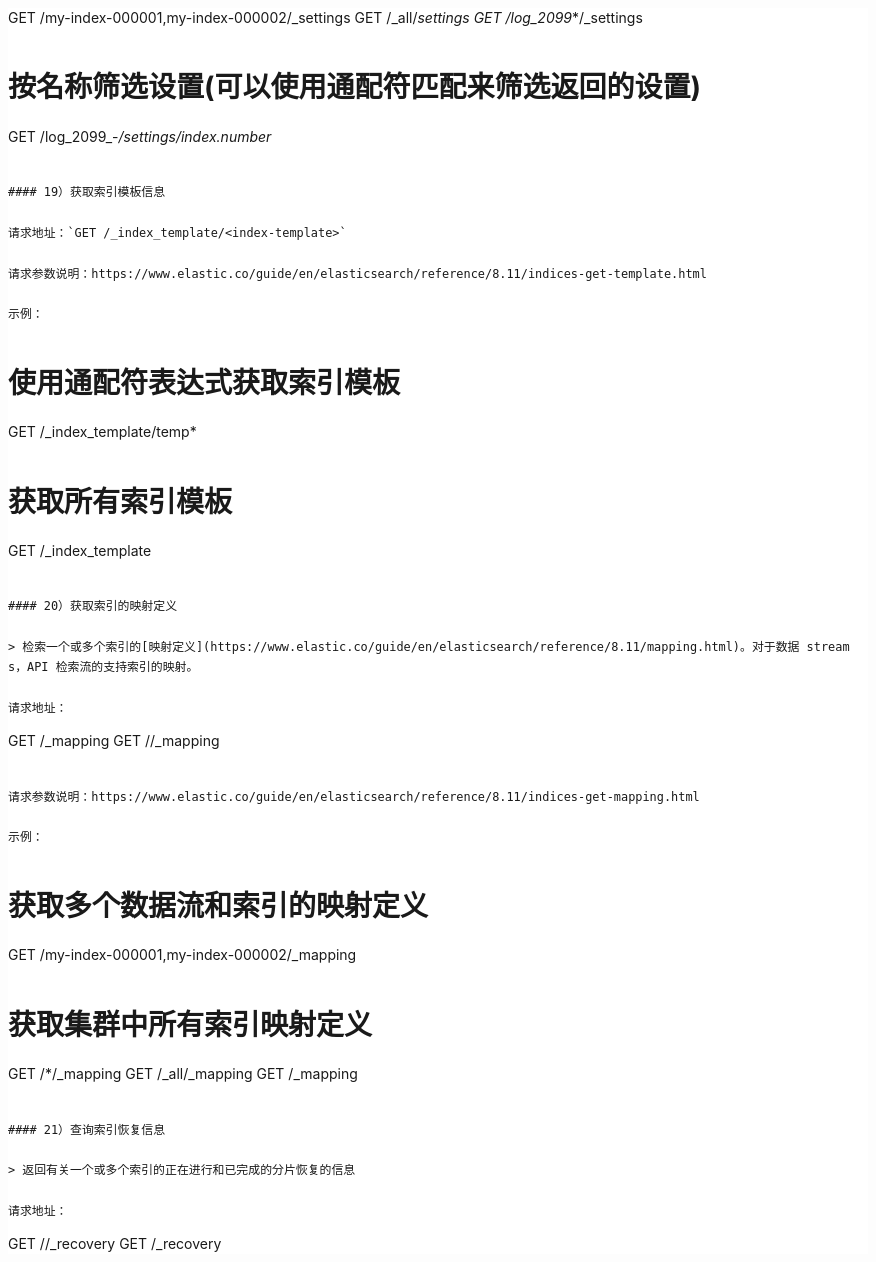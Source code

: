 GET /my-index-000001,my-index-000002/_settings
GET /_all/_settings
GET /log_2099_*/_settings
# 按名称筛选设置(可以使用通配符匹配来筛选返回的设置)
GET /log_2099_-*/_settings/index.number_*
```

#### 19）获取索引模板信息

请求地址：`GET /_index_template/<index-template>`

请求参数说明：https://www.elastic.co/guide/en/elasticsearch/reference/8.11/indices-get-template.html

示例：

```
# 使用通配符表达式获取索引模板
GET /_index_template/temp*
# 获取所有索引模板
GET /_index_template
```

#### 20）获取索引的映射定义

> 检索一个或多个索引的[映射定义](https://www.elastic.co/guide/en/elasticsearch/reference/8.11/mapping.html)。对于数据 streams，API 检索流的支持索引的映射。

请求地址：

```
GET /_mapping
GET /<target>/_mapping
```

请求参数说明：https://www.elastic.co/guide/en/elasticsearch/reference/8.11/indices-get-mapping.html

示例：

```
# 获取多个数据流和索引的映射定义
GET /my-index-000001,my-index-000002/_mapping
# 获取集群中所有索引映射定义
GET /*/_mapping
GET /_all/_mapping
GET /_mapping
```

#### 21）查询索引恢复信息

> 返回有关一个或多个索引的正在进行和已完成的分片恢复的信息

请求地址：

```
GET /<target>/_recovery
GET /_recovery
```
```
